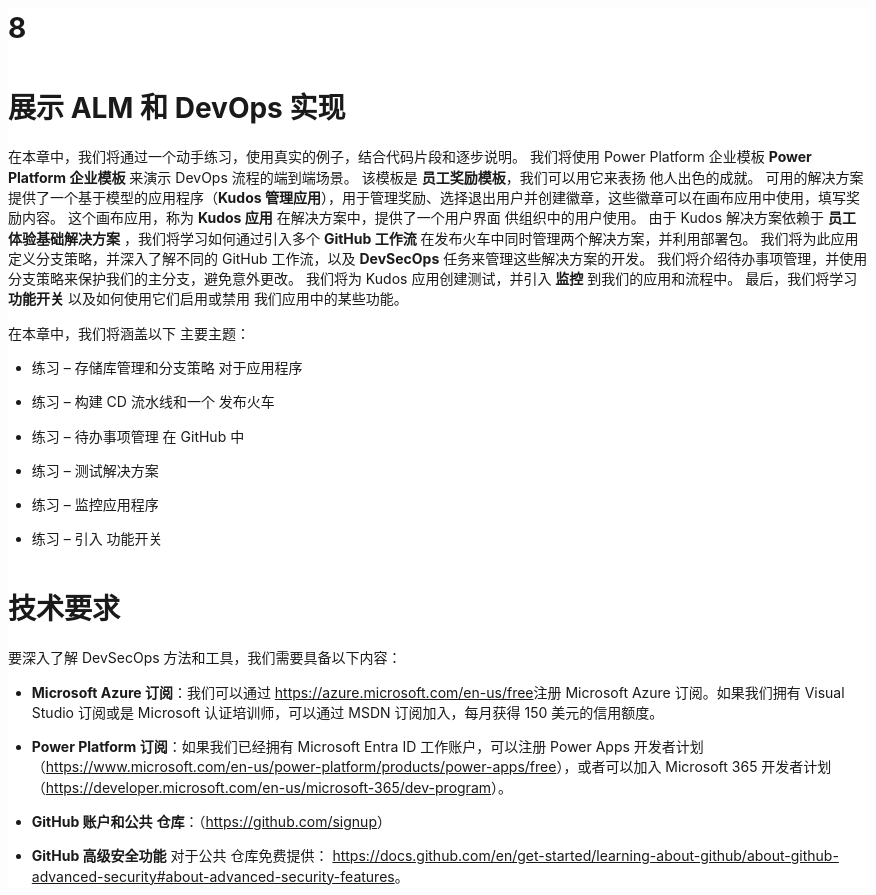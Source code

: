 # <st c="0">8</st>

# <st c="2">展示 ALM 和 DevOps 实现</st>

<st c="45">在本章中，我们将通过一个动手练习，使用真实的例子，结合代码片段和逐步说明。</st> <st c="184">我们将使用</st> <st c="199">Power Platform 企业模板</st> **<st c="234">Power Platform 企业模板</st>** <st c="268">来演示 DevOps 流程的端到端场景。</st> <st c="329">该模板是</st> **<st c="350">员工奖励模板</st>**<st c="373">，我们可以用它来表扬</st> <st c="401">他人出色的成就。</st> <st c="445">可用的解决方案</st> <st c="467">提供了一个基于模型的应用程序（</st>**<st c="505">Kudos 管理应用</st>**<st c="530">），用于管理奖励、选择退出用户并创建徽章，这些徽章可以在画布应用中使用，填写奖励内容。</st> <st c="649">这个画布应用，称为</st> **<st c="684">Kudos 应用</st>** <st c="693">在解决方案中，提供了一个用户界面</st> <st c="736">供组织中的用户使用。</st> <st c="767">由于 Kudos</st> <st c="782">解决方案依赖于</st> **<st c="807">员工体验基础解决方案</st>** <st c="831">，我们将学习如何通过引入多个</st> **<st c="927">GitHub 工作流</st>** <st c="943">在发布火车中同时管理两个解决方案，并利用部署包。</st> <st c="1004">我们将为此应用定义分支策略，并深入了解不同的 GitHub 工作流，以及</st> **<st c="1120">DevSecOps</st>** <st c="1129">任务来管理这些解决方案的开发。</st> <st c="1161">我们将介绍待办事项管理，并使用分支策略来保护我们的主分支，避免意外更改。</st> <st c="1299">我们将为 Kudos 应用创建测试，并引入</st> **<st c="1352">监控</st>** <st c="1362">到我们的应用和流程中。</st> <st c="1385">最后，我们将学习</st> **<st c="1414">功能开关</st>** <st c="1427">以及如何使用它们启用或禁用</st> <st c="1461">我们应用中的某些功能。</st>

<st c="1510">在本章中，我们将涵盖以下</st> <st c="1564">主要主题：</st>

+   <st c="1576">练习 – 存储库管理和分支策略</st> <st c="1636">对于应用程序</st>

+   <st c="1652">练习 – 构建 CD 流水线和一个</st> <st c="1692">发布火车</st>

+   <st c="1705">练习 – 待办事项管理</st> <st c="1736">在 GitHub 中</st>

+   <st c="1745">练习 –</st> <st c="1757">测试解决方案</st>

+   <st c="1774">练习 –</st> <st c="1786">监控应用程序</st>

+   <st c="1809">练习 – 引入</st> <st c="1833">功能开关</st>

# <st c="1846">技术要求</st>

<st c="1869">要深入了解 DevSecOps 方法和工具，我们需要具备以下内容：</st>

+   **<st c="1961">Microsoft Azure 订阅</st>**<st c="1992">：我们可以通过</st> [<st c="2053">https://azure.microsoft.com/en-us/free</st>](https://azure.microsoft.com/en-us/free)<st c="2091">注册 Microsoft Azure 订阅。如果我们拥有 Visual Studio 订阅或是 Microsoft 认证培训师，可以通过 MSDN 订阅加入，每月获得 150 美元的信用额度。</st>

+   **<st c="2244">Power Platform 订阅</st>**<st c="2274">：如果我们已经拥有 Microsoft Entra ID 工作账户，可以注册 Power Apps 开发者计划（</st>[<st c="2325">https://www.microsoft.com/en-us/power-platform/products/power-apps/free</st>](https://www.microsoft.com/en-us/power-platform/products/power-apps/free)<st c="2397">），或者可以加入 Microsoft 365 开发者计划（</st>[<st c="2507">https://developer.microsoft.com/en-us/microsoft-365/dev-program</st>](https://developer.microsoft.com/en-us/microsoft-365/dev-program)<st c="2571">）。</st>

+   **<st c="2574">GitHub 账户和公共</st>** **<st c="2604">仓库</st>**<st c="2614">：（</st>[<st c="2618">https://github.com/signup</st>](https://github.com/signup)<st c="2644">）</st>

+   **<st c="2646">GitHub 高级安全功能</st>** <st c="2679">对于公共</st> <st c="2714">仓库免费提供：</st> [<st c="2728">https://docs.github.com/en/get-started/learning-about-github/about-github-advanced-security#about-advanced-security-features</st>](https://docs.github.com/en/get-started/learning-about-github/about-github-advanced-security#about-advanced-security-features)<st c="2852">。</st>
